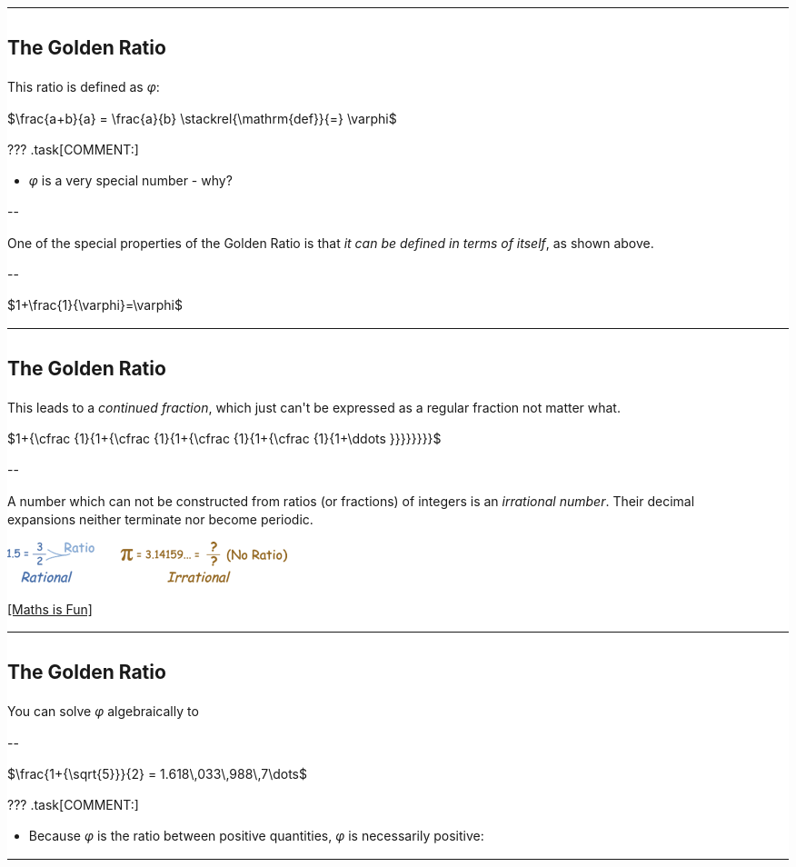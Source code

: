 

---
## The Golden Ratio

This ratio is defined as $\varphi$:

$\frac{a+b}{a} = \frac{a}{b} \stackrel{\mathrm{def}}{=} \varphi$


???
.task[COMMENT:]  

* $\varphi$ is a very special number - why?

--

One of the special properties of the Golden Ratio is that *it can be defined in terms of itself*, as shown above. 

--


$1+\frac{1}{\varphi}=\varphi$

---
## The Golden Ratio

This leads to a *continued fraction*, which just can't be expressed as a regular fraction not matter what.

$1+{\cfrac {1}{1+{\cfrac {1}{1+{\cfrac {1}{1+{\cfrac {1}{1+\ddots }}}}}}}}$

--

A number which can not be constructed from ratios (or fractions) of integers is an *irrational number*. Their decimal expansions neither terminate nor become periodic.

![irrational_01](../02_scripts/img/03/irrational_01.png)  
  
[[Maths is Fun]](https://www.mathsisfun.com/irrational-numbers.html)

---
## The Golden Ratio

You can solve $\varphi$ algebraically to 

--

$\frac{1+{\sqrt{5}}}{2} = 1.618\,033\,988\,7\dots$  
  

???
.task[COMMENT:]  

* Because $\varphi$ is the ratio between positive quantities, $\varphi$ is necessarily positive:

---